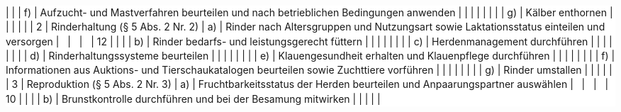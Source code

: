|                                                             |                                                                                              | f)                                                                                                                                          | Aufzucht- und Mastverfahren beurteilen und nach betrieblichen Bedingungen anwenden                                                                    |                                                   |     |     |     |
|                                                             |                                                                                              | g)                                                                                                                                          | Kälber enthornen                                                                                                                                      |                                                   |     |     |     |
| 2                                                           | Rinderhaltung (§ 5 Abs. 2 Nr. 2)                                                             | a)                                                                                                                                          | Rinder nach Altersgruppen und Nutzungsart sowie Laktationsstatus einteilen und versorgen                                                              |                                                   |     |     | 12  |
|                                                             |                                                                                              | b)                                                                                                                                          | Rinder bedarfs- und leistungsgerecht füttern                                                                                                          |                                                   |     |     |     |
|                                                             |                                                                                              | c)                                                                                                                                          | Herdenmanagement durchführen                                                                                                                          |                                                   |     |     |     |
|                                                             |                                                                                              | d)                                                                                                                                          | Rinderhaltungssysteme beurteilen                                                                                                                      |                                                   |     |     |     |
|                                                             |                                                                                              | e)                                                                                                                                          | Klauengesundheit erhalten und Klauenpflege durchführen                                                                                                |                                                   |     |     |     |
|                                                             |                                                                                              | f)                                                                                                                                          | Informationen aus Auktions- und Tierschaukatalogen beurteilen sowie Zuchttiere vorführen                                                              |                                                   |     |     |     |
|                                                             |                                                                                              | g)                                                                                                                                          | Rinder umstallen                                                                                                                                      |                                                   |     |     |     |
| 3                                                           | Reproduktion (§ 5 Abs. 2 Nr. 3)                                                              | a)                                                                                                                                          | Fruchtbarkeitsstatus der Herden beurteilen und Anpaarungspartner auswählen                                                                            |                                                   |     |     | 10  |
|                                                             |                                                                                              | b)                                                                                                                                          | Brunstkontrolle durchführen und bei der Besamung mitwirken                                                                                            |                                                   |     |     |     |